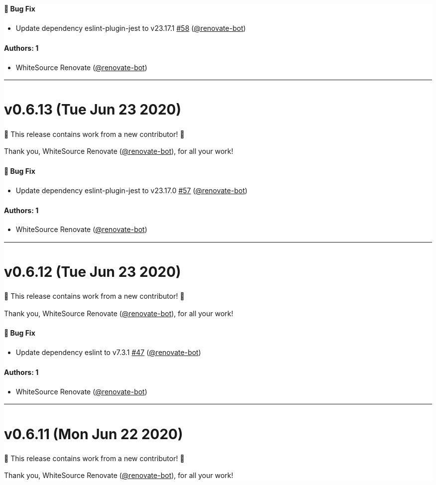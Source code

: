 #### 🐛 Bug Fix

- Update dependency eslint-plugin-jest to v23.17.1 [#58](https://github.com/lshadler/forward-momentum/pull/58) ([@renovate-bot](https://github.com/renovate-bot))

#### Authors: 1

- WhiteSource Renovate ([@renovate-bot](https://github.com/renovate-bot))

---

# v0.6.13 (Tue Jun 23 2020)

:tada: This release contains work from a new contributor! :tada:

Thank you, WhiteSource Renovate ([@renovate-bot](https://github.com/renovate-bot)), for all your work!

#### 🐛 Bug Fix

- Update dependency eslint-plugin-jest to v23.17.0 [#57](https://github.com/lshadler/forward-momentum/pull/57) ([@renovate-bot](https://github.com/renovate-bot))

#### Authors: 1

- WhiteSource Renovate ([@renovate-bot](https://github.com/renovate-bot))

---

# v0.6.12 (Tue Jun 23 2020)

:tada: This release contains work from a new contributor! :tada:

Thank you, WhiteSource Renovate ([@renovate-bot](https://github.com/renovate-bot)), for all your work!

#### 🐛 Bug Fix

- Update dependency eslint to v7.3.1 [#47](https://github.com/lshadler/forward-momentum/pull/47) ([@renovate-bot](https://github.com/renovate-bot))

#### Authors: 1

- WhiteSource Renovate ([@renovate-bot](https://github.com/renovate-bot))

---

# v0.6.11 (Mon Jun 22 2020)

:tada: This release contains work from a new contributor! :tada:

Thank you, WhiteSource Renovate ([@renovate-bot](https://github.com/renovate-bot)), for all your work!
